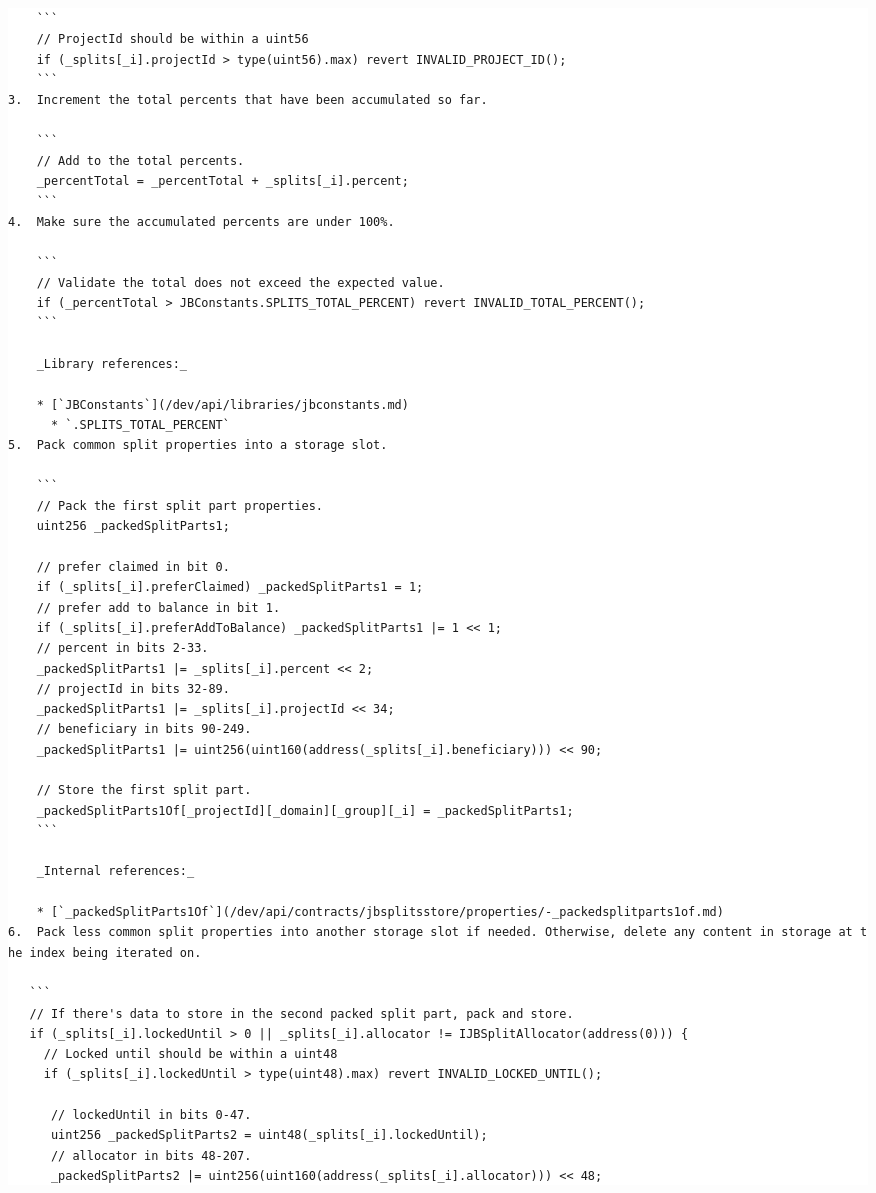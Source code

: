         ```
        // ProjectId should be within a uint56
        if (_splits[_i].projectId > type(uint56).max) revert INVALID_PROJECT_ID();
        ```
    3.  Increment the total percents that have been accumulated so far.

        ```
        // Add to the total percents.
        _percentTotal = _percentTotal + _splits[_i].percent;
        ```
    4.  Make sure the accumulated percents are under 100%.

        ```
        // Validate the total does not exceed the expected value.
        if (_percentTotal > JBConstants.SPLITS_TOTAL_PERCENT) revert INVALID_TOTAL_PERCENT();
        ```

        _Library references:_

        * [`JBConstants`](/dev/api/libraries/jbconstants.md)
          * `.SPLITS_TOTAL_PERCENT`
    5.  Pack common split properties into a storage slot.

        ```
        // Pack the first split part properties.
        uint256 _packedSplitParts1;
        
        // prefer claimed in bit 0.
        if (_splits[_i].preferClaimed) _packedSplitParts1 = 1;
        // prefer add to balance in bit 1.
        if (_splits[_i].preferAddToBalance) _packedSplitParts1 |= 1 << 1;
        // percent in bits 2-33.
        _packedSplitParts1 |= _splits[_i].percent << 2;
        // projectId in bits 32-89.
        _packedSplitParts1 |= _splits[_i].projectId << 34;
        // beneficiary in bits 90-249.
        _packedSplitParts1 |= uint256(uint160(address(_splits[_i].beneficiary))) << 90;

        // Store the first split part.
        _packedSplitParts1Of[_projectId][_domain][_group][_i] = _packedSplitParts1;
        ```

        _Internal references:_

        * [`_packedSplitParts1Of`](/dev/api/contracts/jbsplitsstore/properties/-_packedsplitparts1of.md)
    6.  Pack less common split properties into another storage slot if needed. Otherwise, delete any content in storage at the index being iterated on.

       ```
       // If there's data to store in the second packed split part, pack and store.
       if (_splits[_i].lockedUntil > 0 || _splits[_i].allocator != IJBSplitAllocator(address(0))) {
         // Locked until should be within a uint48
         if (_splits[_i].lockedUntil > type(uint48).max) revert INVALID_LOCKED_UNTIL();

          // lockedUntil in bits 0-47.
          uint256 _packedSplitParts2 = uint48(_splits[_i].lockedUntil);
          // allocator in bits 48-207.
          _packedSplitParts2 |= uint256(uint160(address(_splits[_i].allocator))) << 48;
